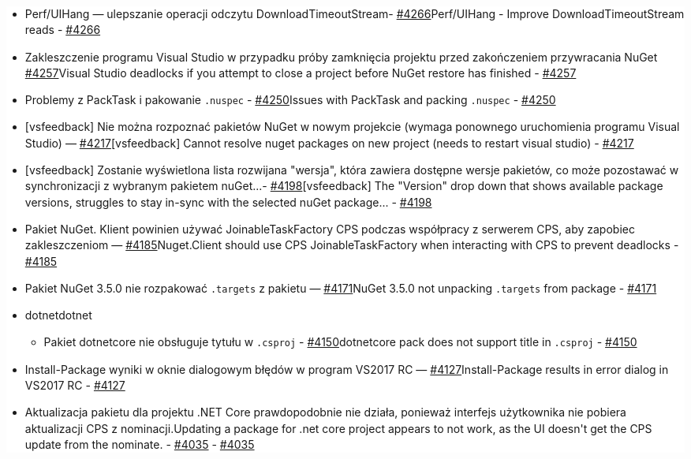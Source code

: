 - <span data-ttu-id="2eb47-220">Perf/UIHang — ulepszanie operacji odczytu DownloadTimeoutStream- [#4266](https://github.com/NuGet/Home/issues/4266)</span><span class="sxs-lookup"><span data-stu-id="2eb47-220">Perf/UIHang - Improve DownloadTimeoutStream reads - [#4266](https://github.com/NuGet/Home/issues/4266)</span></span>

- <span data-ttu-id="2eb47-221">Zakleszczenie programu Visual Studio w przypadku próby zamknięcia projektu przed zakończeniem przywracania NuGet [#4257](https://github.com/NuGet/Home/issues/4257)</span><span class="sxs-lookup"><span data-stu-id="2eb47-221">Visual Studio deadlocks if you attempt to close a project before NuGet restore has finished - [#4257](https://github.com/NuGet/Home/issues/4257)</span></span>

- <span data-ttu-id="2eb47-222">Problemy z PackTask i pakowanie `.nuspec`  -  [#4250](https://github.com/NuGet/Home/issues/4250)</span><span class="sxs-lookup"><span data-stu-id="2eb47-222">Issues with PackTask and packing `.nuspec` - [#4250](https://github.com/NuGet/Home/issues/4250)</span></span>

- <span data-ttu-id="2eb47-223">[vsfeedback] Nie można rozpoznać pakietów NuGet w nowym projekcie (wymaga ponownego uruchomienia programu Visual Studio) — [#4217](https://github.com/NuGet/Home/issues/4217)</span><span class="sxs-lookup"><span data-stu-id="2eb47-223">[vsfeedback] Cannot resolve nuget packages on new project (needs to restart visual studio) - [#4217](https://github.com/NuGet/Home/issues/4217)</span></span>

- <span data-ttu-id="2eb47-224">[vsfeedback] Zostanie wyświetlona lista rozwijana "wersja", która zawiera dostępne wersje pakietów, co może pozostawać w synchronizacji z wybranym pakietem nuGet...- [#4198](https://github.com/NuGet/Home/issues/4198)</span><span class="sxs-lookup"><span data-stu-id="2eb47-224">[vsfeedback] The "Version" drop down that shows available package versions, struggles to stay in-sync with the selected nuGet package...  - [#4198](https://github.com/NuGet/Home/issues/4198)</span></span>

- <span data-ttu-id="2eb47-225">Pakiet NuGet. Klient powinien używać JoinableTaskFactory CPS podczas współpracy z serwerem CPS, aby zapobiec zakleszczeniom — [#4185](https://github.com/NuGet/Home/issues/4185)</span><span class="sxs-lookup"><span data-stu-id="2eb47-225">Nuget.Client should use CPS JoinableTaskFactory when interacting with CPS to prevent deadlocks - [#4185](https://github.com/NuGet/Home/issues/4185)</span></span>

- <span data-ttu-id="2eb47-226">Pakiet NuGet 3.5.0 nie rozpakować `.targets` z pakietu — [#4171](https://github.com/NuGet/Home/issues/4171)</span><span class="sxs-lookup"><span data-stu-id="2eb47-226">NuGet 3.5.0 not unpacking `.targets` from package - [#4171](https://github.com/NuGet/Home/issues/4171)</span></span>

- <span data-ttu-id="2eb47-227">dotnet</span><span class="sxs-lookup"><span data-stu-id="2eb47-227">dotnet</span></span>
  - <span data-ttu-id="2eb47-228">Pakiet dotnetcore nie obsługuje tytułu w `.csproj`  -  [#4150](https://github.com/NuGet/Home/issues/4150)</span><span class="sxs-lookup"><span data-stu-id="2eb47-228">dotnetcore pack does not support title in `.csproj` - [#4150](https://github.com/NuGet/Home/issues/4150)</span></span>

- <span data-ttu-id="2eb47-229">Install-Package wyniki w oknie dialogowym błędów w program VS2017 RC — [#4127](https://github.com/NuGet/Home/issues/4127)</span><span class="sxs-lookup"><span data-stu-id="2eb47-229">Install-Package results in error dialog in VS2017 RC - [#4127](https://github.com/NuGet/Home/issues/4127)</span></span>

- <span data-ttu-id="2eb47-230">Aktualizacja pakietu dla projektu .NET Core prawdopodobnie nie działa, ponieważ interfejs użytkownika nie pobiera aktualizacji CPS z nominacji.</span><span class="sxs-lookup"><span data-stu-id="2eb47-230">Updating a package for .net core project appears to not work, as the UI doesn't get the CPS update from the nominate.</span></span><span data-ttu-id="2eb47-231"> - [#4035](https://github.com/NuGet/Home/issues/4035)</span><span class="sxs-lookup"><span data-stu-id="2eb47-231"> - [#4035](https://github.com/NuGet/Home/issues/4035)</span></span>

